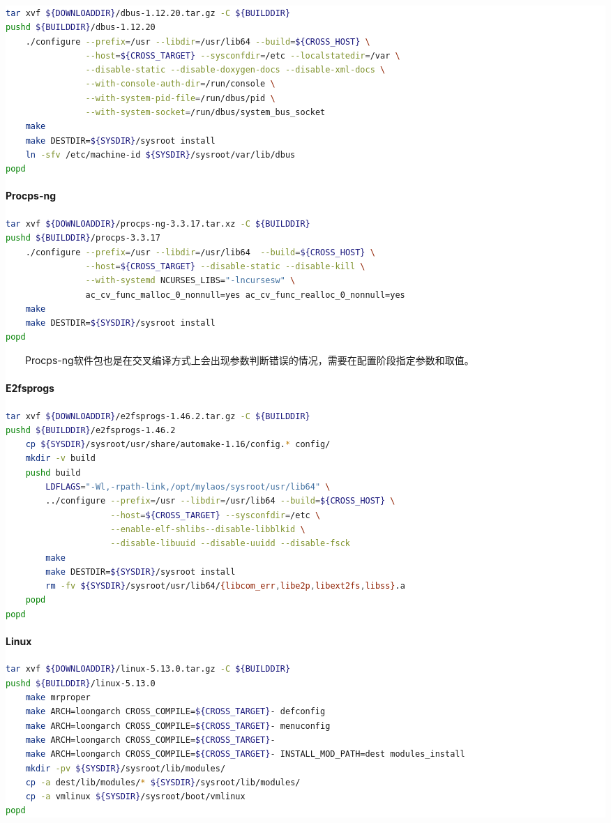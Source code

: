 ```sh
tar xvf ${DOWNLOADDIR}/dbus-1.12.20.tar.gz -C ${BUILDDIR}
pushd ${BUILDDIR}/dbus-1.12.20
	./configure --prefix=/usr --libdir=/usr/lib64 --build=${CROSS_HOST} \
	            --host=${CROSS_TARGET} --sysconfdir=/etc --localstatedir=/var \
	            --disable-static --disable-doxygen-docs --disable-xml-docs \
	            --with-console-auth-dir=/run/console \
	            --with-system-pid-file=/run/dbus/pid \
	            --with-system-socket=/run/dbus/system_bus_socket
	make
	make DESTDIR=${SYSDIR}/sysroot install
	ln -sfv /etc/machine-id ${SYSDIR}/sysroot/var/lib/dbus
popd
```

#### Procps-ng

```sh
tar xvf ${DOWNLOADDIR}/procps-ng-3.3.17.tar.xz -C ${BUILDDIR}
pushd ${BUILDDIR}/procps-3.3.17
	./configure --prefix=/usr --libdir=/usr/lib64  --build=${CROSS_HOST} \
	            --host=${CROSS_TARGET} --disable-static --disable-kill \
	            --with-systemd NCURSES_LIBS="-lncursesw" \
	            ac_cv_func_malloc_0_nonnull=yes ac_cv_func_realloc_0_nonnull=yes
	make 
	make DESTDIR=${SYSDIR}/sysroot install
popd
```

　　Procps-ng软件包也是在交叉编译方式上会出现参数判断错误的情况，需要在配置阶段指定参数和取值。

#### E2fsprogs

```sh
tar xvf ${DOWNLOADDIR}/e2fsprogs-1.46.2.tar.gz -C ${BUILDDIR}
pushd ${BUILDDIR}/e2fsprogs-1.46.2
	cp ${SYSDIR}/sysroot/usr/share/automake-1.16/config.* config/
	mkdir -v build
	pushd build
		LDFLAGS="-Wl,-rpath-link,/opt/mylaos/sysroot/usr/lib64" \
		../configure --prefix=/usr --libdir=/usr/lib64 --build=${CROSS_HOST} \
		             --host=${CROSS_TARGET} --sysconfdir=/etc \
		             --enable-elf-shlibs--disable-libblkid \
		             --disable-libuuid --disable-uuidd --disable-fsck
		make 
		make DESTDIR=${SYSDIR}/sysroot install
		rm -fv ${SYSDIR}/sysroot/usr/lib64/{libcom_err,libe2p,libext2fs,libss}.a
	popd
popd
```

#### Linux

```sh
tar xvf ${DOWNLOADDIR}/linux-5.13.0.tar.gz -C ${BUILDDIR}
pushd ${BUILDDIR}/linux-5.13.0
	make mrproper
	make ARCH=loongarch CROSS_COMPILE=${CROSS_TARGET}- defconfig
	make ARCH=loongarch CROSS_COMPILE=${CROSS_TARGET}- menuconfig
	make ARCH=loongarch CROSS_COMPILE=${CROSS_TARGET}-
	make ARCH=loongarch CROSS_COMPILE=${CROSS_TARGET}- INSTALL_MOD_PATH=dest modules_install
	mkdir -pv ${SYSDIR}/sysroot/lib/modules/
	cp -a dest/lib/modules/* ${SYSDIR}/sysroot/lib/modules/
	cp -a vmlinux ${SYSDIR}/sysroot/boot/vmlinux
popd
```
